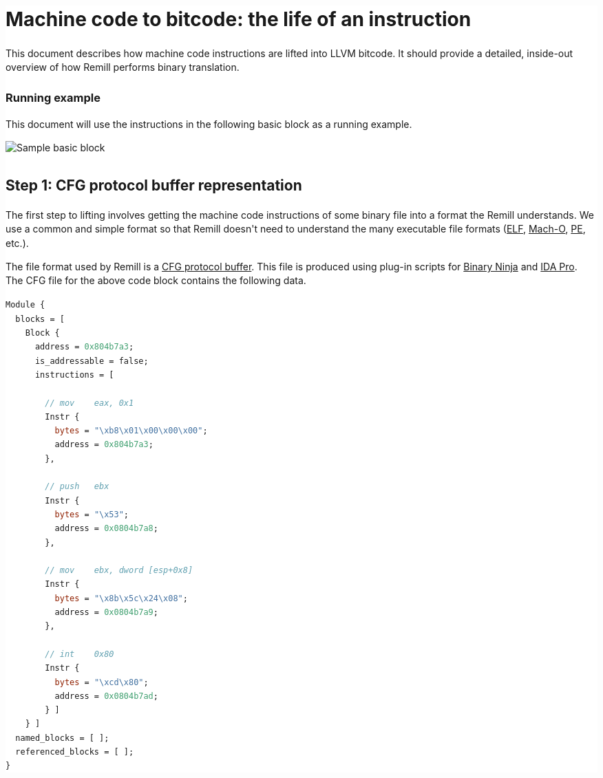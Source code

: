 # Machine code to bitcode: the life of an instruction

This document describes how machine code instructions are lifted into LLVM bitcode. It should provide a detailed, inside-out overview of how Remill performs binary translation.

### Running example

This document will use the instructions in the following basic block as a running example.

![Sample basic block](images/instruction_life_block.png)

## Step 1: CFG protocol buffer representation

The first step to lifting involves getting the machine code instructions of some binary file into a format the Remill understands. We use a common and simple format so that Remill doesn't need to understand the many executable file formats ([ELF](https://en.wikipedia.org/wiki/Executable_and_Linkable_Format), [Mach-O](https://en.wikipedia.org/wiki/Mach-O), [PE](https://en.wikipedia.org/wiki/Portable_Executable), etc.).

The file format used by Remill is a [CFG protocol buffer](CFG_FORMAT.md). This file is produced using plug-in scripts for [Binary Ninja](https://binary.ninja) and [IDA Pro](https://www.hex-rays.com/products/ida). The CFG file for the above code block contains the following data.

```protobuf
Module {
  blocks = [
    Block {
      address = 0x804b7a3;
      is_addressable = false;
      instructions = [

        // mov    eax, 0x1
        Instr {
          bytes = "\xb8\x01\x00\x00\x00";
          address = 0x804b7a3;
        },

        // push   ebx
        Instr {
          bytes = "\x53";
          address = 0x0804b7a8;
        },

        // mov    ebx, dword [esp+0x8]
        Instr {
          bytes = "\x8b\x5c\x24\x08";
          address = 0x0804b7a9;
        },

        // int    0x80
        Instr {
          bytes = "\xcd\x80";
          address = 0x0804b7ad;
        } ]
    } ]
  named_blocks = [ ];
  referenced_blocks = [ ];
}      
```
